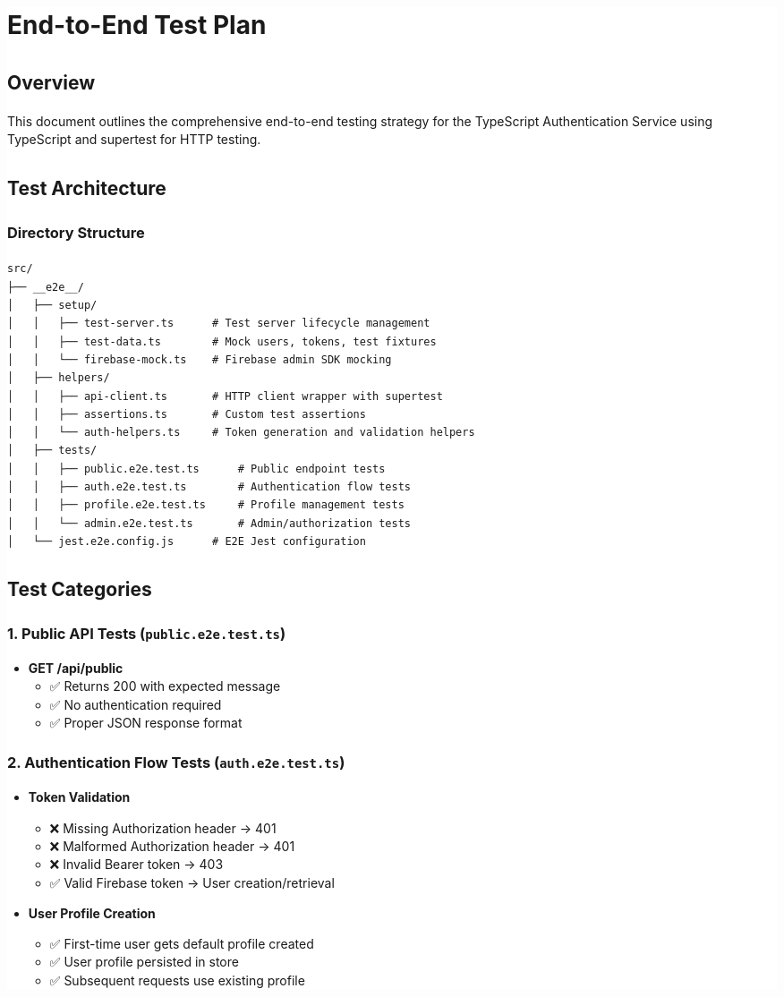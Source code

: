 # End-to-End Test Plan

## Overview

This document outlines the comprehensive end-to-end testing strategy for the TypeScript Authentication Service using TypeScript and supertest for HTTP testing.

## Test Architecture

### Directory Structure
```
src/
├── __e2e__/
│   ├── setup/
│   │   ├── test-server.ts      # Test server lifecycle management
│   │   ├── test-data.ts        # Mock users, tokens, test fixtures
│   │   └── firebase-mock.ts    # Firebase admin SDK mocking
│   ├── helpers/
│   │   ├── api-client.ts       # HTTP client wrapper with supertest
│   │   ├── assertions.ts       # Custom test assertions
│   │   └── auth-helpers.ts     # Token generation and validation helpers
│   ├── tests/
│   │   ├── public.e2e.test.ts      # Public endpoint tests
│   │   ├── auth.e2e.test.ts        # Authentication flow tests
│   │   ├── profile.e2e.test.ts     # Profile management tests
│   │   └── admin.e2e.test.ts       # Admin/authorization tests
│   └── jest.e2e.config.js      # E2E Jest configuration
```

## Test Categories

### 1. Public API Tests (`public.e2e.test.ts`)
- **GET /api/public**
  - ✅ Returns 200 with expected message
  - ✅ No authentication required
  - ✅ Proper JSON response format

### 2. Authentication Flow Tests (`auth.e2e.test.ts`)
- **Token Validation**
  - ❌ Missing Authorization header → 401
  - ❌ Malformed Authorization header → 401
  - ❌ Invalid Bearer token → 403
  - ✅ Valid Firebase token → User creation/retrieval
  
- **User Profile Creation**
  - ✅ First-time user gets default profile created
  - ✅ User profile persisted in store
  - ✅ Subsequent requests use existing profile
